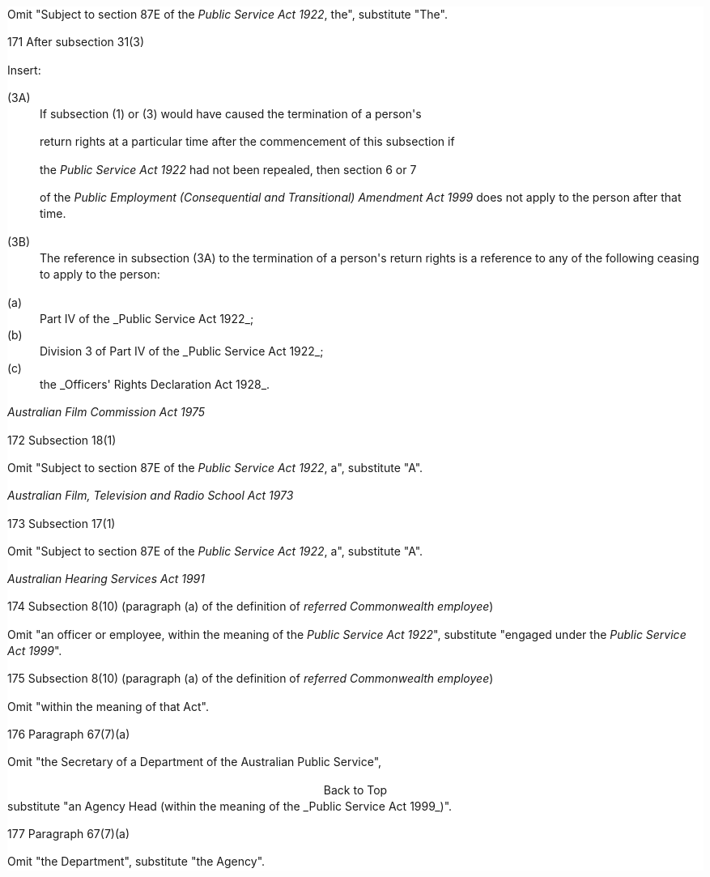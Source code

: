 Omit "Subject to section 87E of the _Public Service Act 1922_, the", substitute "The".

171  After subsection 31(3)

Insert:

<dl compact="">

<dt>(3A)</dt><dd>If subsection (1) or (3) would have caused the termination of a person's

return rights at a particular time after the commencement of this subsection if

the _Public Service Act 1922_ had not been repealed, then section 6 or 7

of the _Public Employment (Consequential and Transitional) Amendment Act 1999_ does not apply to the person after that time.</dd> <dt>(3B)</dt><dd>The reference in subsection (3A) to the termination of a person's return rights is a reference to any of the following ceasing to apply to the person: </dd> </dl>

<dl compact=""><dl compact=""><dl compact="">

<dt>(a)</dt><dd>Part IV of the _Public Service Act 1922_;</dd>

<dt>(b)</dt><dd>Division 3 of Part IV of the _Public Service Act 1922_;</dd>

<dt>(c)</dt><dd>the _Officers&apos; Rights Declaration Act 1928_.

</dd>

</dl></dl></dl>

_Australian Film Commission Act 1975_

172  Subsection 18(1)

Omit "Subject to section 87E of the _Public Service Act 1922_, a", substitute "A". 

_Australian Film, Television and Radio School Act 1973_

173  Subsection 17(1)

Omit "Subject to section 87E of the _Public Service Act 1922_, a", substitute "A". 

_Australian Hearing Services Act 1991_

174  Subsection 8(10) (paragraph (a) of the definition of _referred Commonwealth employee_)

Omit "an officer or employee, within the meaning of the _Public Service Act 1922_", substitute "engaged under the _Public Service Act 1999_".

175  Subsection 8(10) (paragraph (a) of the definition of _referred Commonwealth employee_)

Omit "within the meaning of that Act".

176  Paragraph 67(7)(a)

Omit "the Secretary of a Department of the Australian Public Service", 
<center>Back to Top</center>
 substitute "an Agency Head (within the meaning of the _Public Service Act 1999_)".

177  Paragraph 67(7)(a)

Omit "the Department", substitute "the Agency".
